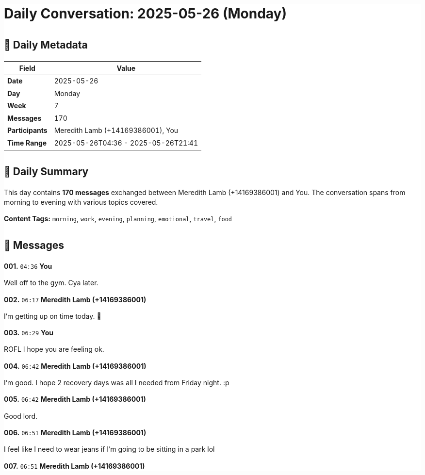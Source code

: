# Daily Conversation: 2025-05-26 (Monday)

## 📅 Daily Metadata

| Field | Value |
|-------|-------|
| **Date** | 2025-05-26 |
| **Day** | Monday |
| **Week** | 7 |
| **Messages** | 170 |
| **Participants** | Meredith Lamb (+14169386001), You |
| **Time Range** | 2025-05-26T04:36 - 2025-05-26T21:41 |

## 📝 Daily Summary

This day contains **170 messages** exchanged between Meredith Lamb (+14169386001) and You. The conversation spans from morning to evening with various topics covered.

**Content Tags:** `morning`, `work`, `evening`, `planning`, `emotional`, `travel`, `food`

## 💬 Messages

**001.** `04:36` **You**

Well off to the gym\.  Cya later\.


**002.** `06:17` **Meredith Lamb (+14169386001)**

I’m getting up on time today\. 🎉


**003.** `06:29` **You**

ROFL I hope you are feeling ok\.


**004.** `06:42` **Meredith Lamb (+14169386001)**

I’m good\. I hope 2 recovery days was all I needed from Friday night\. :p


**005.** `06:42` **Meredith Lamb (+14169386001)**

Good lord\.


**006.** `06:51` **Meredith Lamb (+14169386001)**

I feel like I need to wear jeans if I’m going to be sitting in a park lol


**007.** `06:51` **Meredith Lamb (+14169386001)**
